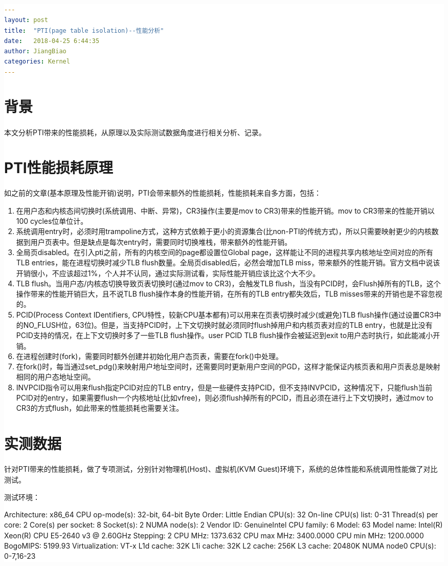 ```yaml
---
layout: post
title:  "PTI(page table isolation)--性能分析"
date:   2018-04-25 6:44:35
author: JiangBiao
categories: Kernel
---
```


#  背景

本文分析PTI带来的性能损耗，从原理以及实际测试数据角度进行相关分析、记录。

# PTI性能损耗原理

如之前的文章(基本原理及性能开销)说明，PTI会带来额外的性能损耗，性能损耗来自多方面，包括：

1. 在用户态和内核态间切换时(系统调用、中断、异常)，CR3操作(主要是mov to CR3)带来的性能开销。mov to CR3带来的性能开销以100 cycles位单位计。
2. 系统调用entry时，必须时用trampoline方式，这种方式依赖于更小的资源集合(比non-PTI的传统方式)，所以只需要映射更少的内核数据到用户页表中。但是缺点是每次entry时，需要同时切换堆栈，带来额外的性能开销。
3. 全局页disabled。在引入pti之前，所有的内核空间的page都设置位Global page，这样能让不同的进程共享内核地址空间对应的所有TLB entries，能在进程切换时减少TLB flush数量。全局页disabled后，必然会增加TLB miss，带来额外的性能开销。官方文档中说该开销很小，不应该超过1%，个人并不认同，通过实际测试看，实际性能开销应该比这个大不少。
4. TLB flush。当用户态/内核态切换导致页表切换时(通过mov to CR3)，会触发TLB flush，当没有PCID时，会Flush掉所有的TLB，这个操作带来的性能开销巨大，且不说TLB flush操作本身的性能开销，在所有的TLB entry都失效后，TLB misses带来的开销也是不容忽视的。
5. PCID(Process Context IDentifiers, CPU特性，较新CPU基本都有)可以用来在页表切换时减少(或避免)TLB flush操作(通过设置CR3中的NO_FLUSH位，63位)。但是，当支持PCID时，上下文切换时就必须同时flush掉用户和内核页表对应的TLB entry，也就是比没有PCID支持的情况，在上下文切换时多了一些TLB flush操作。user PCID TLB flush操作会被延迟到exit to用户态时执行，如此能减小开销。
6. 在进程创建时(fork)，需要同时额外创建并初始化用户态页表，需要在fork()中处理。
7. 在fork()时，每当通过set_pdg()来映射用户地址空间时，还需要同时更新用户空间的PGD，这样才能保证内核页表和用户页表总是映射相同的用户态地址空间。
8. INVPCID指令可以用来flush指定PCID对应的TLB entry，但是一些硬件支持PCID，但不支持INVPCID，这种情况下，只能flush当前PCID对的entry，如果需要flush一个内核地址(比如vfree)，则必须flush掉所有的PCID，而且必须在进行上下文切换时，通过mov to CR3的方式flush，如此带来的性能损耗也需要关注。

# 实测数据

针对PTI带来的性能损耗，做了专项测试，分别针对物理机(Host)、虚拟机(KVM Guest)环境下，系统的总体性能和系统调用性能做了对比测试。

测试环境：

Architecture: x86_64
CPU op-mode(s): 32-bit, 64-bit
Byte Order: Little Endian
CPU(s): 32
On-line CPU(s) list: 0-31
Thread(s) per core: 2
Core(s) per socket: 8
Socket(s): 2
NUMA node(s): 2
Vendor ID: GenuineIntel
CPU family: 6
Model: 63
Model name: Intel(R) Xeon(R) CPU E5-2640 v3 @ 2.60GHz
Stepping: 2
CPU MHz: 1373.632
CPU max MHz: 3400.0000
CPU min MHz: 1200.0000
BogoMIPS: 5199.93
Virtualization: VT-x
L1d cache: 32K
L1i cache: 32K
L2 cache: 256K
L3 cache: 20480K
NUMA node0 CPU(s): 0-7,16-23